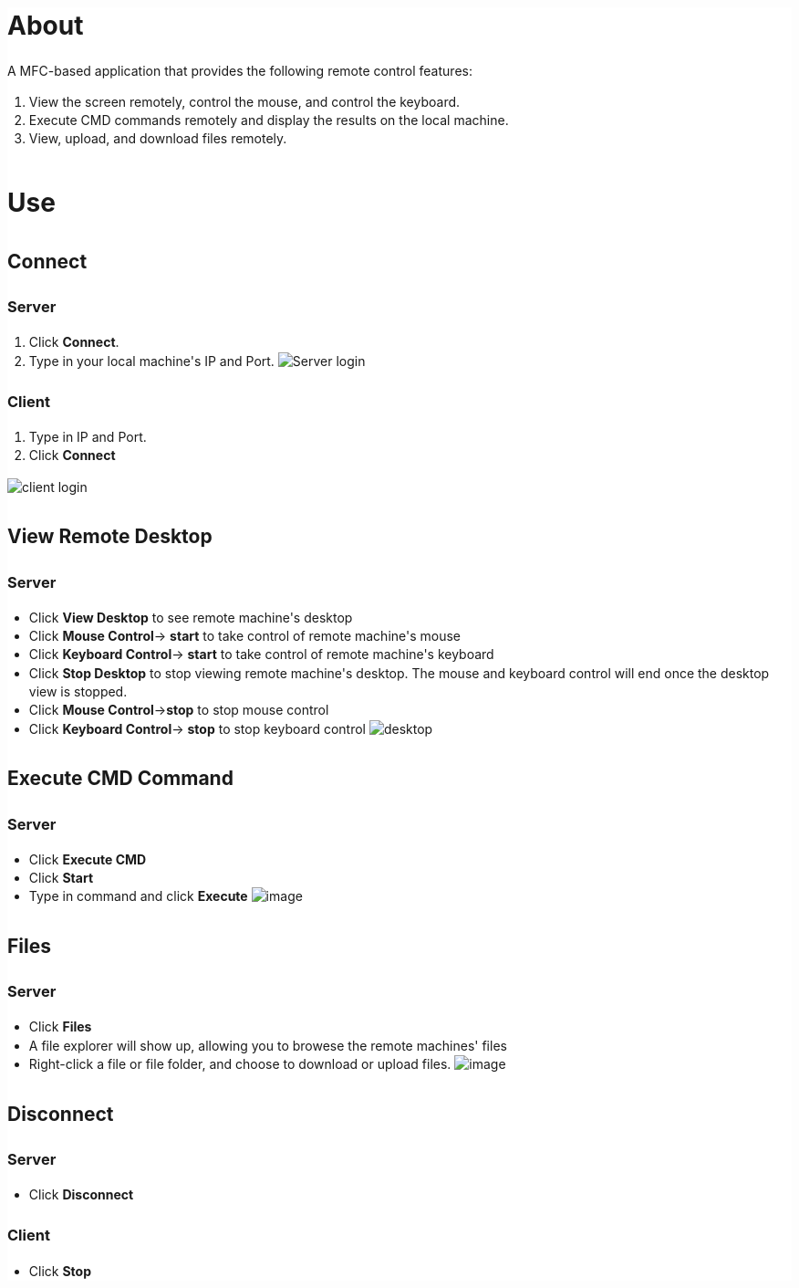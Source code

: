 # About
A MFC-based application that provides the following remote control features:
1. View the screen remotely, control the mouse, and control the keyboard.
2. Execute CMD commands remotely and display the results on the local machine.
3. View, upload, and download files remotely.

# Use
## Connect
### Server
1. Click **Connect**.
2. Type in your local machine's IP and Port.
   <img width="717" alt="Server login" src="https://github.com/user-attachments/assets/2a95463c-6879-4505-a2a9-3f6f7ae4fe7d">

### Client
1. Type in IP and Port.
2. Click **Connect**

<img width="329" alt="client login" src="https://github.com/user-attachments/assets/32742399-4c5b-433c-94d0-49582b178073">

## View Remote Desktop
### Server
- Click **View Desktop** to see remote machine's desktop
- Click **Mouse Control**-> **start** to take control of remote machine's mouse 
- Click **Keyboard Control**-> **start** to take control of remote machine's keyboard
- Click **Stop Desktop** to stop viewing remote machine's desktop. The mouse and keyboard control will end once the desktop view is stopped.
- Click **Mouse Control**->**stop** to stop mouse control 
- Click **Keyboard Control**-> **stop** to stop keyboard control
  <img width="1788" alt="desktop" src="https://github.com/user-attachments/assets/d371ba9f-c60f-4cd2-b269-89cb79d24cce">

## Execute CMD Command
### Server
- Click **Execute CMD**
- Click **Start**
- Type in command and click **Execute**
![image](https://github.com/user-attachments/assets/b131aa98-12ff-40fb-9b64-5aa372af1cbd)


## Files 
### Server
- Click **Files**
- A file explorer will show up, allowing you to browese the remote machines' files
- Right-click a file or file folder, and choose to download or upload files.
  ![image](https://github.com/user-attachments/assets/dc154793-1ef8-43f9-82cd-0c22fd3812b3)
## Disconnect
### Server
- Click **Disconnect**
### Client
- Click **Stop**
